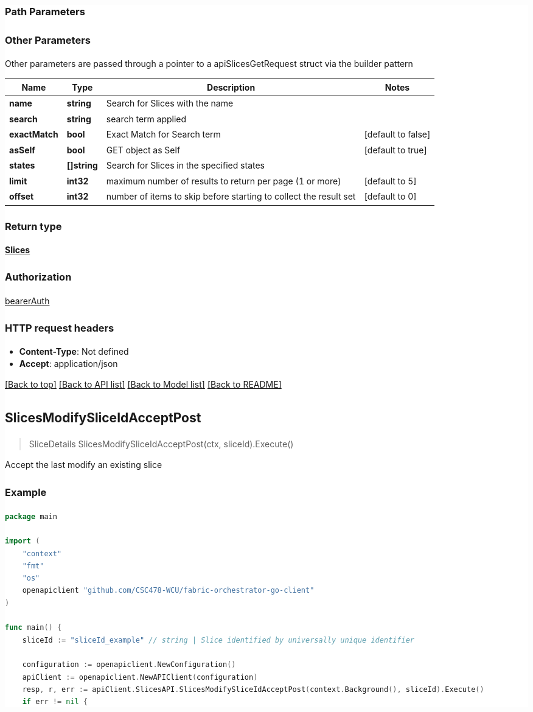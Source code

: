 ### Path Parameters



### Other Parameters

Other parameters are passed through a pointer to a apiSlicesGetRequest struct via the builder pattern


Name | Type | Description  | Notes
------------- | ------------- | ------------- | -------------
 **name** | **string** | Search for Slices with the name | 
 **search** | **string** | search term applied | 
 **exactMatch** | **bool** | Exact Match for Search term | [default to false]
 **asSelf** | **bool** | GET object as Self | [default to true]
 **states** | **[]string** | Search for Slices in the specified states | 
 **limit** | **int32** | maximum number of results to return per page (1 or more) | [default to 5]
 **offset** | **int32** | number of items to skip before starting to collect the result set | [default to 0]

### Return type

[**Slices**](Slices.md)

### Authorization

[bearerAuth](../README.md#bearerAuth)

### HTTP request headers

- **Content-Type**: Not defined
- **Accept**: application/json

[[Back to top]](#) [[Back to API list]](../README.md#documentation-for-api-endpoints)
[[Back to Model list]](../README.md#documentation-for-models)
[[Back to README]](../README.md)


## SlicesModifySliceIdAcceptPost

> SliceDetails SlicesModifySliceIdAcceptPost(ctx, sliceId).Execute()

Accept the last modify an existing slice



### Example

```go
package main

import (
	"context"
	"fmt"
	"os"
	openapiclient "github.com/CSC478-WCU/fabric-orchestrator-go-client"
)

func main() {
	sliceId := "sliceId_example" // string | Slice identified by universally unique identifier

	configuration := openapiclient.NewConfiguration()
	apiClient := openapiclient.NewAPIClient(configuration)
	resp, r, err := apiClient.SlicesAPI.SlicesModifySliceIdAcceptPost(context.Background(), sliceId).Execute()
	if err != nil {
```